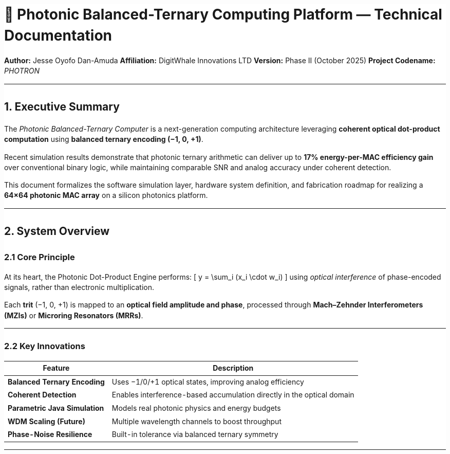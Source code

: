 # 📘 **Photonic Balanced-Ternary Computing Platform — Technical Documentation**

**Author:** Jesse Oyofo Dan-Amuda
**Affiliation:** DigitWhale Innovations LTD
**Version:** Phase II (October 2025)
**Project Codename:** *PHOTRON*

---

## **1. Executive Summary**

The *Photonic Balanced-Ternary Computer* is a next-generation computing architecture leveraging **coherent optical dot-product computation** using **balanced ternary encoding (−1, 0, +1)**.

Recent simulation results demonstrate that photonic ternary arithmetic can deliver up to **17% energy-per-MAC efficiency gain** over conventional binary logic, while maintaining comparable SNR and analog accuracy under coherent detection.

This document formalizes the software simulation layer, hardware system definition, and fabrication roadmap for realizing a **64×64 photonic MAC array** on a silicon photonics platform.

---

## **2. System Overview**

### **2.1 Core Principle**

At its heart, the Photonic Dot-Product Engine performs:
[
y = \sum_i (x_i \cdot w_i)
]
using *optical interference* of phase-encoded signals, rather than electronic multiplication.

Each **trit** (−1, 0, +1) is mapped to an **optical field amplitude and phase**, processed through **Mach–Zehnder Interferometers (MZIs)** or **Microring Resonators (MRRs)**.

---

### **2.2 Key Innovations**

| Feature                        | Description                                                            |
| ------------------------------ | ---------------------------------------------------------------------- |
| **Balanced Ternary Encoding**  | Uses −1/0/+1 optical states, improving analog efficiency               |
| **Coherent Detection**         | Enables interference-based accumulation directly in the optical domain |
| **Parametric Java Simulation** | Models real photonic physics and energy budgets                        |
| **WDM Scaling (Future)**       | Multiple wavelength channels to boost throughput                       |
| **Phase-Noise Resilience**     | Built-in tolerance via balanced ternary symmetry                       |

---